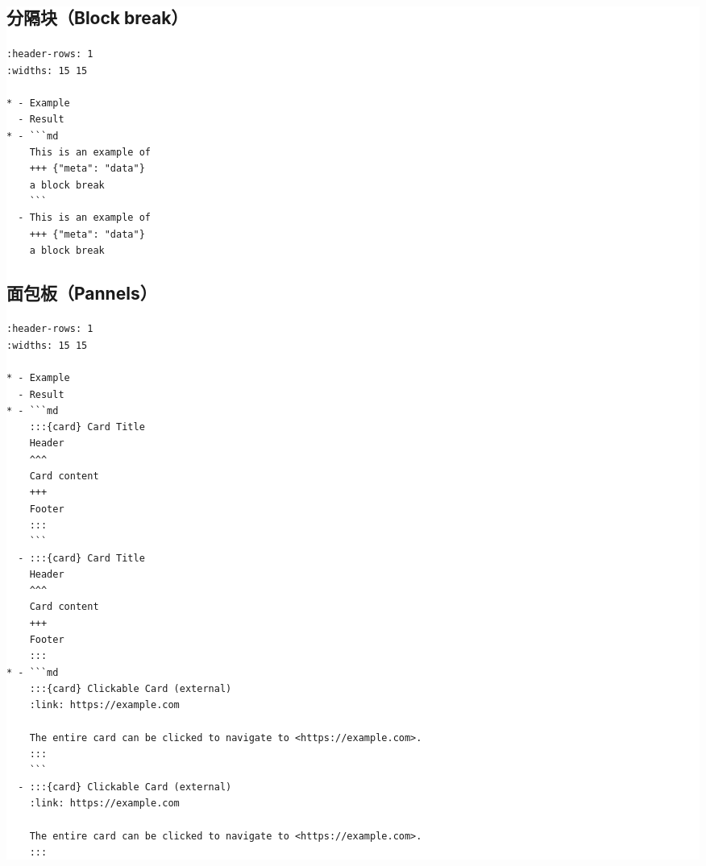 ## 分隔块（Block break）

``````{list-table}
:header-rows: 1
:widths: 15 15

* - Example
  - Result
* - ```md
    This is an example of
    +++ {"meta": "data"}
    a block break
    ```
  - This is an example of
    +++ {"meta": "data"}
    a block break
``````

## 面包板（Pannels）

``````{list-table}
:header-rows: 1
:widths: 15 15

* - Example
  - Result
* - ```md
    :::{card} Card Title
    Header
    ^^^
    Card content
    +++
    Footer
    :::
    ```
  - :::{card} Card Title
    Header
    ^^^
    Card content
    +++
    Footer
    :::
* - ```md
    :::{card} Clickable Card (external)
    :link: https://example.com

    The entire card can be clicked to navigate to <https://example.com>.
    :::
    ```
  - :::{card} Clickable Card (external)
    :link: https://example.com

    The entire card can be clicked to navigate to <https://example.com>.
    :::
``````

